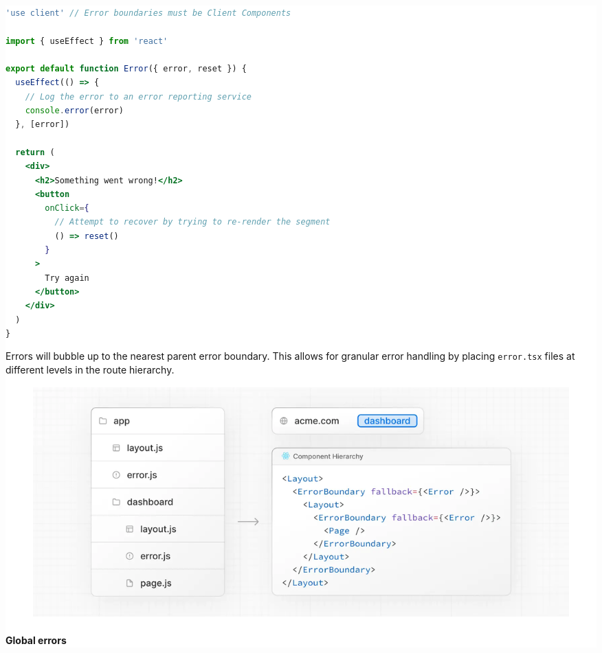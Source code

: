 ```jsx
'use client' // Error boundaries must be Client Components

import { useEffect } from 'react'

export default function Error({ error, reset }) {
  useEffect(() => {
    // Log the error to an error reporting service
    console.error(error)
  }, [error])

  return (
    <div>
      <h2>Something went wrong!</h2>
      <button
        onClick={
          // Attempt to recover by trying to re-render the segment
          () => reset()
        }
      >
        Try again
      </button>
    </div>
  )
}
```

Errors will bubble up to the nearest parent error boundary. This allows for granular error handling by placing `error.tsx` files at different levels in the route hierarchy.

<figure><img src="../../.gitbook/assets/image (29).png" alt=""><figcaption></figcaption></figure>

#### Global errors
